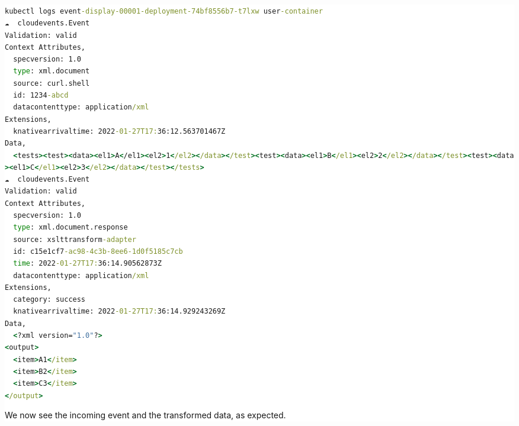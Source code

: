 ```cmd
kubectl logs event-display-00001-deployment-74bf8556b7-t7lxw user-container
☁️  cloudevents.Event
Validation: valid
Context Attributes,
  specversion: 1.0
  type: xml.document
  source: curl.shell
  id: 1234-abcd
  datacontenttype: application/xml
Extensions,
  knativearrivaltime: 2022-01-27T17:36:12.563701467Z
Data,
  <tests><test><data><el1>A</el1><el2>1</el2></data></test><test><data><el1>B</el1><el2>2</el2></data></test><test><data><el1>C</el1><el2>3</el2></data></test></tests>
☁️  cloudevents.Event
Validation: valid
Context Attributes,
  specversion: 1.0
  type: xml.document.response
  source: xslttransform-adapter
  id: c15e1cf7-ac98-4c3b-8ee6-1d0f5185c7cb
  time: 2022-01-27T17:36:14.90562873Z
  datacontenttype: application/xml
Extensions,
  category: success
  knativearrivaltime: 2022-01-27T17:36:14.929243269Z
Data,
  <?xml version="1.0"?>
<output>
  <item>A1</item>
  <item>B2</item>
  <item>C3</item>
</output>
```

We now see the incoming event and the transformed data, as expected.
